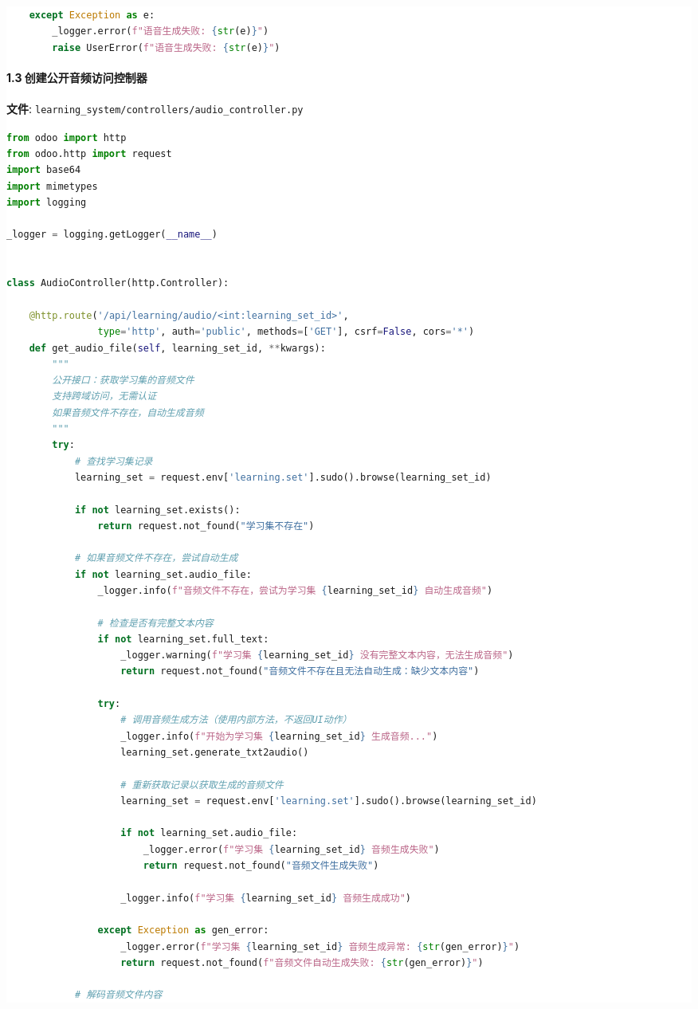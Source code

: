 ```python
    except Exception as e:
        _logger.error(f"语音生成失败: {str(e)}")
        raise UserError(f"语音生成失败: {str(e)}")
```

#### 1.3 创建公开音频访问控制器

**文件**: `learning_system/controllers/audio_controller.py`

```python
from odoo import http
from odoo.http import request
import base64
import mimetypes
import logging

_logger = logging.getLogger(__name__)


class AudioController(http.Controller):
    
    @http.route('/api/learning/audio/<int:learning_set_id>', 
                type='http', auth='public', methods=['GET'], csrf=False, cors='*')
    def get_audio_file(self, learning_set_id, **kwargs):
        """
        公开接口：获取学习集的音频文件
        支持跨域访问，无需认证
        如果音频文件不存在，自动生成音频
        """
        try:
            # 查找学习集记录
            learning_set = request.env['learning.set'].sudo().browse(learning_set_id)
            
            if not learning_set.exists():
                return request.not_found("学习集不存在")
            
            # 如果音频文件不存在，尝试自动生成
            if not learning_set.audio_file:
                _logger.info(f"音频文件不存在，尝试为学习集 {learning_set_id} 自动生成音频")
                
                # 检查是否有完整文本内容
                if not learning_set.full_text:
                    _logger.warning(f"学习集 {learning_set_id} 没有完整文本内容，无法生成音频")
                    return request.not_found("音频文件不存在且无法自动生成：缺少文本内容")
                
                try:
                    # 调用音频生成方法（使用内部方法，不返回UI动作）
                    _logger.info(f"开始为学习集 {learning_set_id} 生成音频...")
                    learning_set.generate_txt2audio()
                    
                    # 重新获取记录以获取生成的音频文件
                    learning_set = request.env['learning.set'].sudo().browse(learning_set_id)
                    
                    if not learning_set.audio_file:
                        _logger.error(f"学习集 {learning_set_id} 音频生成失败")
                        return request.not_found("音频文件生成失败")
                    
                    _logger.info(f"学习集 {learning_set_id} 音频生成成功")
                    
                except Exception as gen_error:
                    _logger.error(f"学习集 {learning_set_id} 音频生成异常: {str(gen_error)}")
                    return request.not_found(f"音频文件自动生成失败: {str(gen_error)}")
            
            # 解码音频文件内容
```